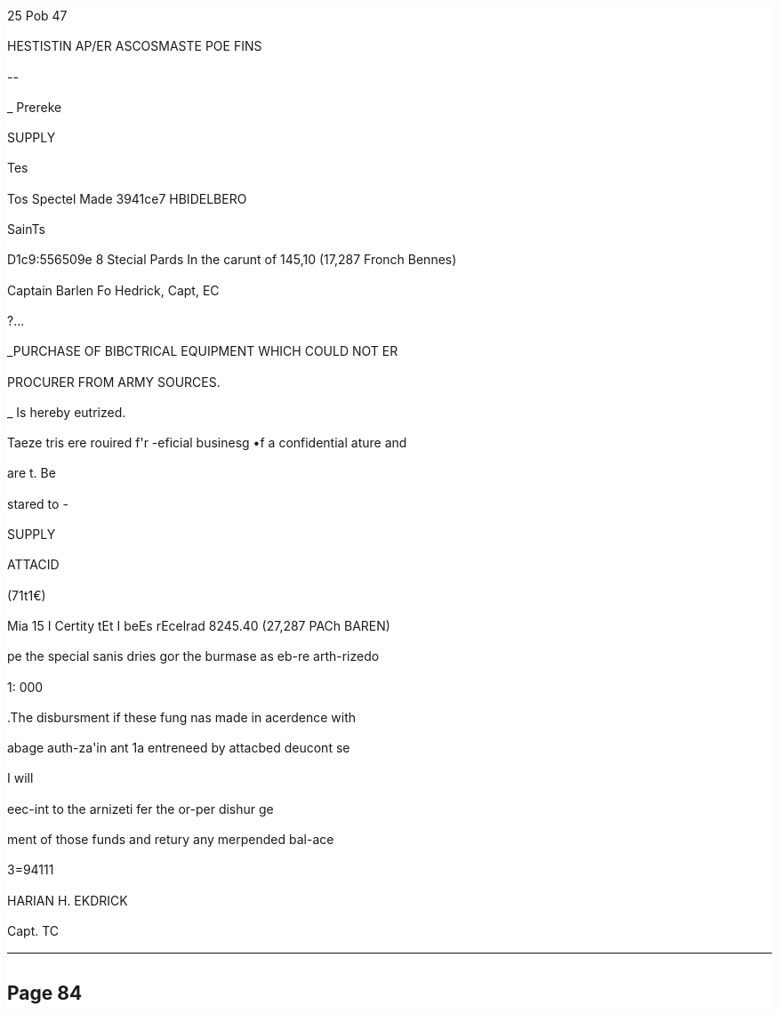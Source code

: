 25 Pob 47

HESTISTIN AP/ER ASCOSMASTE POE FINS

--

_ Prereke

SUPPLY

Tes

Tos Spectel Made 3941ce7 HBIDELBERO

SainTs

D1c9:556509e 8 Stecial Pards In the carunt of 145,10 (17,287 Fronch Bennes)

Captain Barlen Fo Hedrick, Capt, EC

?...

_PURCHASE OF BIBCTRICAL EQUIPMENT WHICH COULD NOT ER

PROCURER FROM ARMY SOURCES.

_ Is hereby eutrized.

Taeze tris ere rouired f'r -eficial businesg •f a confidential ature and

are t. Be

stared to -

SUPPLY

ATTACID

(71t1€)

Mia 15 I Certity tEt I beEs rEcelrad 8245.40 (27,287 PACh BAREN)

pe the special sanis dries gor the burmase as eb-re arth-rizedo

1: 000

.The disbursment if these fung nas made in acerdence with

abage auth-za'in ant 1a entreneed by attacbed deucont se

I will

eec-int to the arnizeti fer the or-per dishur ge

ment of those funds and retury any merpended bal-ace

3=94111

HARIAN H. EKDRICK

Capt. TC

---

## Page 84
